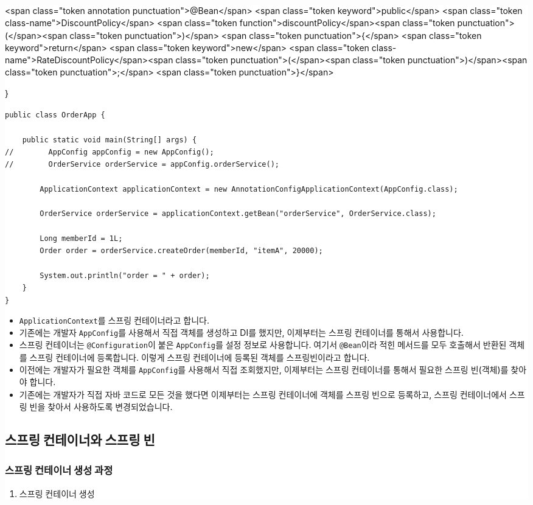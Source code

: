 &lt;span class=&quot;token annotation punctuation&quot;&gt;@Bean&lt;/span&gt;
&lt;span class=&quot;token keyword&quot;&gt;public&lt;/span&gt; &lt;span class=&quot;token class-name&quot;&gt;DiscountPolicy&lt;/span&gt; &lt;span class=&quot;token function&quot;&gt;discountPolicy&lt;/span&gt;&lt;span class=&quot;token punctuation&quot;&gt;(&lt;/span&gt;&lt;span class=&quot;token punctuation&quot;&gt;)&lt;/span&gt; &lt;span class=&quot;token punctuation&quot;&gt;{&lt;/span&gt;
    &lt;span class=&quot;token keyword&quot;&gt;return&lt;/span&gt; &lt;span class=&quot;token keyword&quot;&gt;new&lt;/span&gt; &lt;span class=&quot;token class-name&quot;&gt;RateDiscountPolicy&lt;/span&gt;&lt;span class=&quot;token punctuation&quot;&gt;(&lt;/span&gt;&lt;span class=&quot;token punctuation&quot;&gt;)&lt;/span&gt;&lt;span class=&quot;token punctuation&quot;&gt;;&lt;/span&gt;
&lt;span class=&quot;token punctuation&quot;&gt;}&lt;/span&gt;</code></pre><p><span class="token punctuation">}</span></code></pre></p>
<pre><code class="language-java"><span class="token keyword">public</span> <span class="token keyword">class</span> <span class="token class-name">OrderApp</span> <span class="token punctuation">{</span>

    <span class="token keyword">public</span> <span class="token keyword">static</span> <span class="token keyword">void</span> <span class="token function">main</span><span class="token punctuation">(</span><span class="token class-name">String</span><span class="token punctuation">[</span><span class="token punctuation">]</span> args<span class="token punctuation">)</span> <span class="token punctuation">{</span>
<span class="token comment">//        AppConfig appConfig = new AppConfig();</span>
<span class="token comment">//        OrderService orderService = appConfig.orderService();</span>

        <span class="token class-name">ApplicationContext</span> applicationContext <span class="token operator">=</span> <span class="token keyword">new</span> <span class="token class-name">AnnotationConfigApplicationContext</span><span class="token punctuation">(</span><span class="token class-name">AppConfig</span><span class="token punctuation">.</span><span class="token keyword">class</span><span class="token punctuation">)</span><span class="token punctuation">;</span>

        <span class="token class-name">OrderService</span> orderService <span class="token operator">=</span> applicationContext<span class="token punctuation">.</span><span class="token function">getBean</span><span class="token punctuation">(</span><span class="token string">"orderService"</span><span class="token punctuation">,</span> <span class="token class-name">OrderService</span><span class="token punctuation">.</span><span class="token keyword">class</span><span class="token punctuation">)</span><span class="token punctuation">;</span>

        <span class="token class-name">Long</span> memberId <span class="token operator">=</span> <span class="token number">1L</span><span class="token punctuation">;</span>
        <span class="token class-name">Order</span> order <span class="token operator">=</span> orderService<span class="token punctuation">.</span><span class="token function">createOrder</span><span class="token punctuation">(</span>memberId<span class="token punctuation">,</span> <span class="token string">"itemA"</span><span class="token punctuation">,</span> <span class="token number">20000</span><span class="token punctuation">)</span><span class="token punctuation">;</span>

        <span class="token class-name">System</span><span class="token punctuation">.</span>out<span class="token punctuation">.</span><span class="token function">println</span><span class="token punctuation">(</span><span class="token string">"order = "</span> <span class="token operator">+</span> order<span class="token punctuation">)</span><span class="token punctuation">;</span>
    <span class="token punctuation">}</span>
<span class="token punctuation">}</span></code></pre>
<ul>
<li><code>ApplicationContext</code>를 스프링 컨테이너라고 합니다.</li>
<li>기존에는 개발자 <code>AppConfig</code>를 사용해서 직접 객체를 생성하고 DI를 했지만, 이제부터는 스프링 컨테이너를 통해서 사용합니다.</li>
<li>스프링 컨테이너는 <code>@Configuration</code>이 붙은 <code>AppConfig</code>를 설정 정보로 사용합니다. 여기서 <code>@Bean</code>이라 적힌 메서드를 모두 호출해서 반환된 객체를 스프링 컨테이너에 등록합니다. 이렇게 스프링 컨테이너에 등록된 객체를 스프링빈이라고 합니다.</li>
<li>이전에는 개발자가 필요한 객체를 <code>AppConfig</code>를 사용해서 직접 조회했지만, 이제부터는 스프링 컨테이너를 통해서 필요한 스프링 빈(객체)를 찾아야 합니다.</li>
<li>기존에는 개발자가 직접 자바 코드로 모든 것을 했다면 이제부터는 스프링 컨테이너에 객체를 스프링 빈으로 등록하고, 스프링 컨테이너에서 스프링 빈을 찾아서 사용하도록 변경되었습니다.</li>
</ul>
<h2 id="스프링-컨테이너와-스프링-빈">스프링 컨테이너와 스프링 빈</h2>
<h3 id="스프링-컨테이너-생성-과정">스프링 컨테이너 생성 과정</h3>
<ol>
<li>
<p>스프링 컨테이너 생성</p>